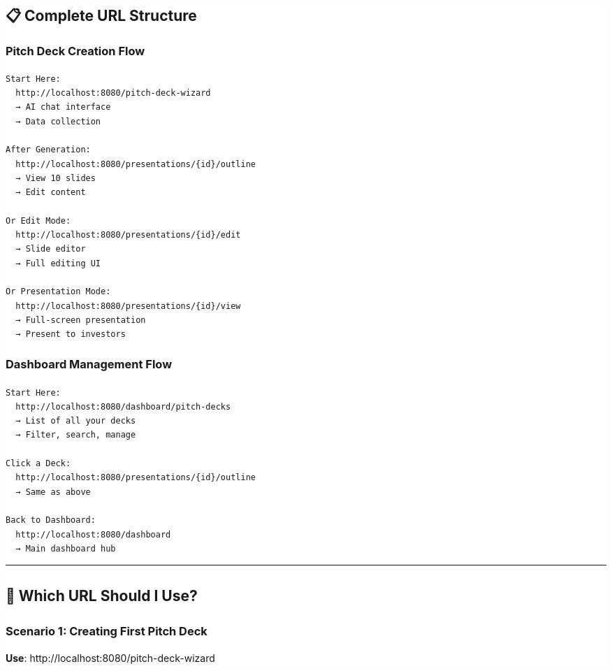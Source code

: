 ## 📋 Complete URL Structure

### Pitch Deck Creation Flow

```
Start Here:
  http://localhost:8080/pitch-deck-wizard
  → AI chat interface
  → Data collection
  
After Generation:
  http://localhost:8080/presentations/{id}/outline
  → View 10 slides
  → Edit content
  
Or Edit Mode:
  http://localhost:8080/presentations/{id}/edit
  → Slide editor
  → Full editing UI
  
Or Presentation Mode:
  http://localhost:8080/presentations/{id}/view
  → Full-screen presentation
  → Present to investors
```

### Dashboard Management Flow

```
Start Here:
  http://localhost:8080/dashboard/pitch-decks
  → List of all your decks
  → Filter, search, manage
  
Click a Deck:
  http://localhost:8080/presentations/{id}/outline
  → Same as above
  
Back to Dashboard:
  http://localhost:8080/dashboard
  → Main dashboard hub
```

---

## 🎯 Which URL Should I Use?

### Scenario 1: Creating First Pitch Deck

**Use**: http://localhost:8080/pitch-deck-wizard
